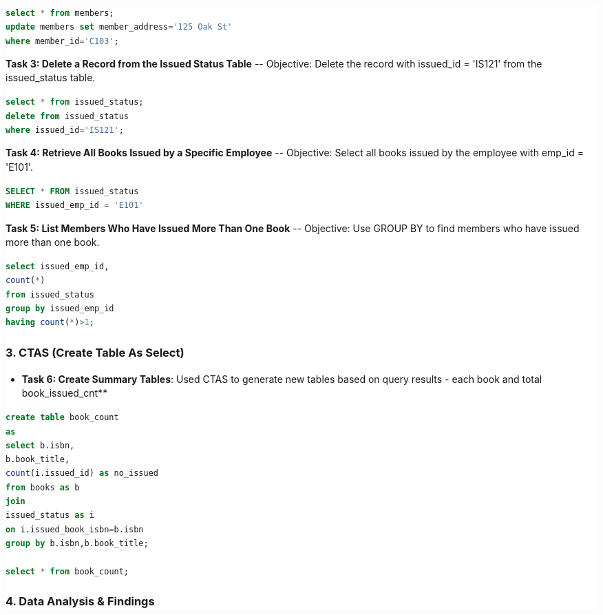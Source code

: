 ```sql
select * from members;
update members set member_address='125 Oak St'
where member_id='C103';
```

**Task 3: Delete a Record from the Issued Status Table**
-- Objective: Delete the record with issued_id = 'IS121' from the issued_status table.

```sql
select * from issued_status;
delete from issued_status
where issued_id='IS121';
```

**Task 4: Retrieve All Books Issued by a Specific Employee**
-- Objective: Select all books issued by the employee with emp_id = 'E101'.
```sql
SELECT * FROM issued_status
WHERE issued_emp_id = 'E101'
```


**Task 5: List Members Who Have Issued More Than One Book**
-- Objective: Use GROUP BY to find members who have issued more than one book.

```sql
select issued_emp_id,
count(*)
from issued_status
group by issued_emp_id
having count(*)>1;
```

### 3. CTAS (Create Table As Select)

- **Task 6: Create Summary Tables**: Used CTAS to generate new tables based on query results - each book and total book_issued_cnt**

```sql
create table book_count
as
select b.isbn,
b.book_title, 
count(i.issued_id) as no_issued
from books as b
join
issued_status as i
on i.issued_book_isbn=b.isbn
group by b.isbn,b.book_title;

select * from book_count;
```


### 4. Data Analysis & Findings
